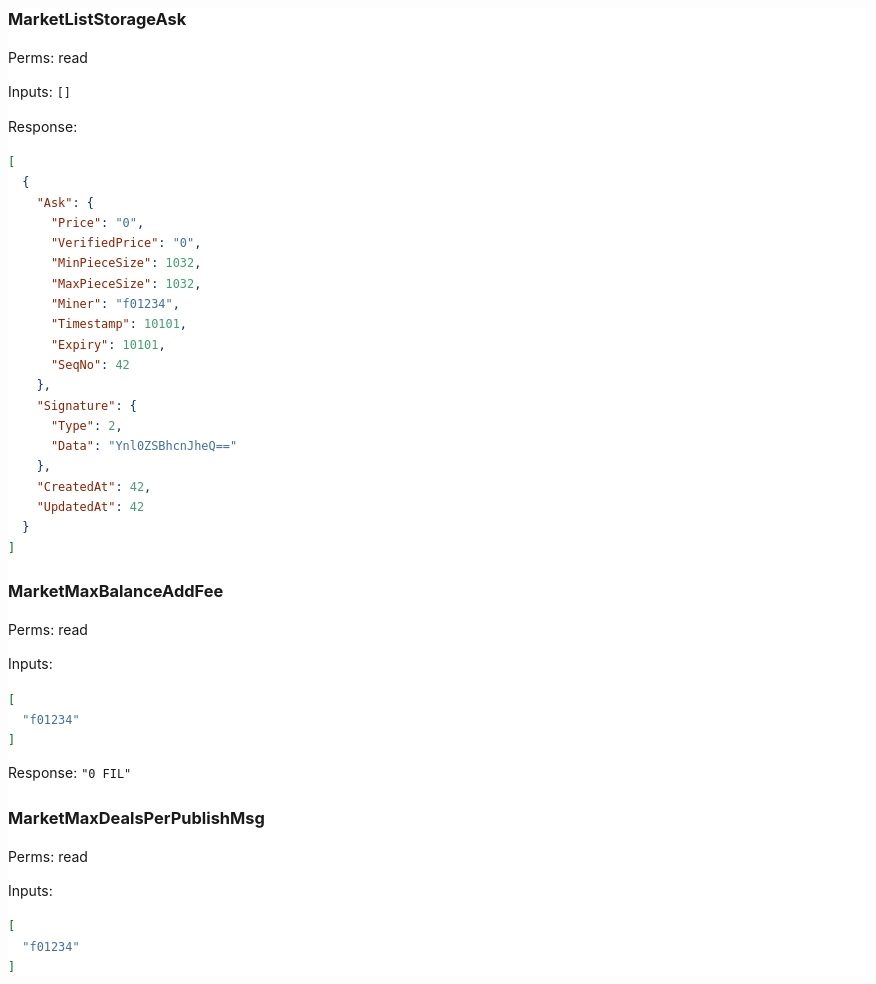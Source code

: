 ### MarketListStorageAsk


Perms: read

Inputs: `[]`

Response:
```json
[
  {
    "Ask": {
      "Price": "0",
      "VerifiedPrice": "0",
      "MinPieceSize": 1032,
      "MaxPieceSize": 1032,
      "Miner": "f01234",
      "Timestamp": 10101,
      "Expiry": 10101,
      "SeqNo": 42
    },
    "Signature": {
      "Type": 2,
      "Data": "Ynl0ZSBhcnJheQ=="
    },
    "CreatedAt": 42,
    "UpdatedAt": 42
  }
]
```

### MarketMaxBalanceAddFee


Perms: read

Inputs:
```json
[
  "f01234"
]
```

Response: `"0 FIL"`

### MarketMaxDealsPerPublishMsg


Perms: read

Inputs:
```json
[
  "f01234"
]
```
